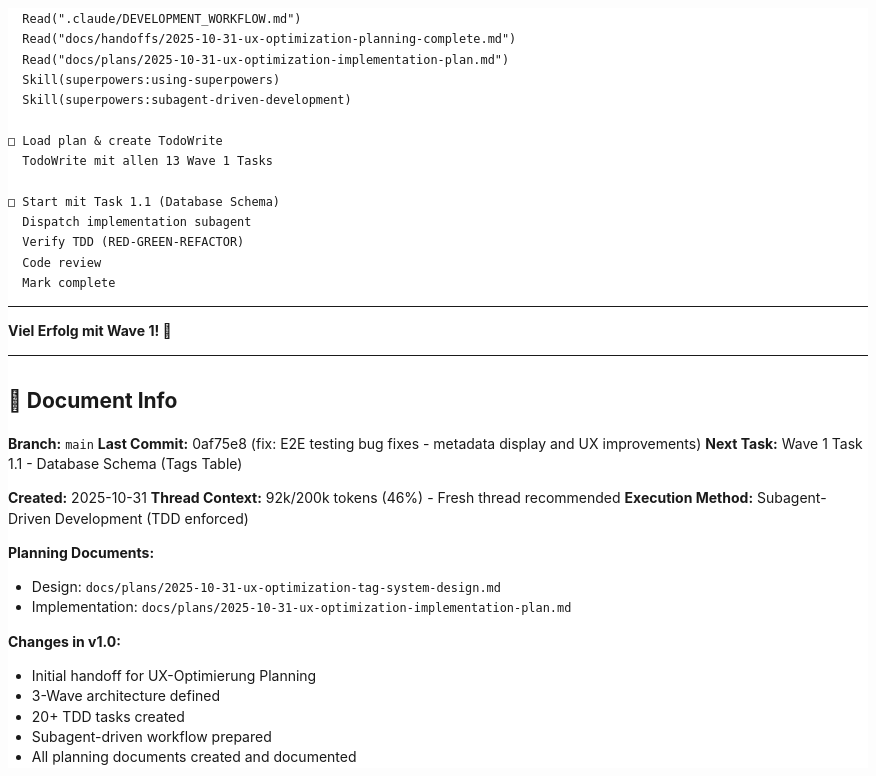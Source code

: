 ```
  Read(".claude/DEVELOPMENT_WORKFLOW.md")
  Read("docs/handoffs/2025-10-31-ux-optimization-planning-complete.md")
  Read("docs/plans/2025-10-31-ux-optimization-implementation-plan.md")
  Skill(superpowers:using-superpowers)
  Skill(superpowers:subagent-driven-development)

□ Load plan & create TodoWrite
  TodoWrite mit allen 13 Wave 1 Tasks

□ Start mit Task 1.1 (Database Schema)
  Dispatch implementation subagent
  Verify TDD (RED-GREEN-REFACTOR)
  Code review
  Mark complete
```

---

**Viel Erfolg mit Wave 1! 🚀**

---

## 📝 Document Info

**Branch:** `main`
**Last Commit:** 0af75e8 (fix: E2E testing bug fixes - metadata display and UX improvements)
**Next Task:** Wave 1 Task 1.1 - Database Schema (Tags Table)

**Created:** 2025-10-31
**Thread Context:** 92k/200k tokens (46%) - Fresh thread recommended
**Execution Method:** Subagent-Driven Development (TDD enforced)

**Planning Documents:**
- Design: `docs/plans/2025-10-31-ux-optimization-tag-system-design.md`
- Implementation: `docs/plans/2025-10-31-ux-optimization-implementation-plan.md`

**Changes in v1.0:**
- Initial handoff for UX-Optimierung Planning
- 3-Wave architecture defined
- 20+ TDD tasks created
- Subagent-driven workflow prepared
- All planning documents created and documented
